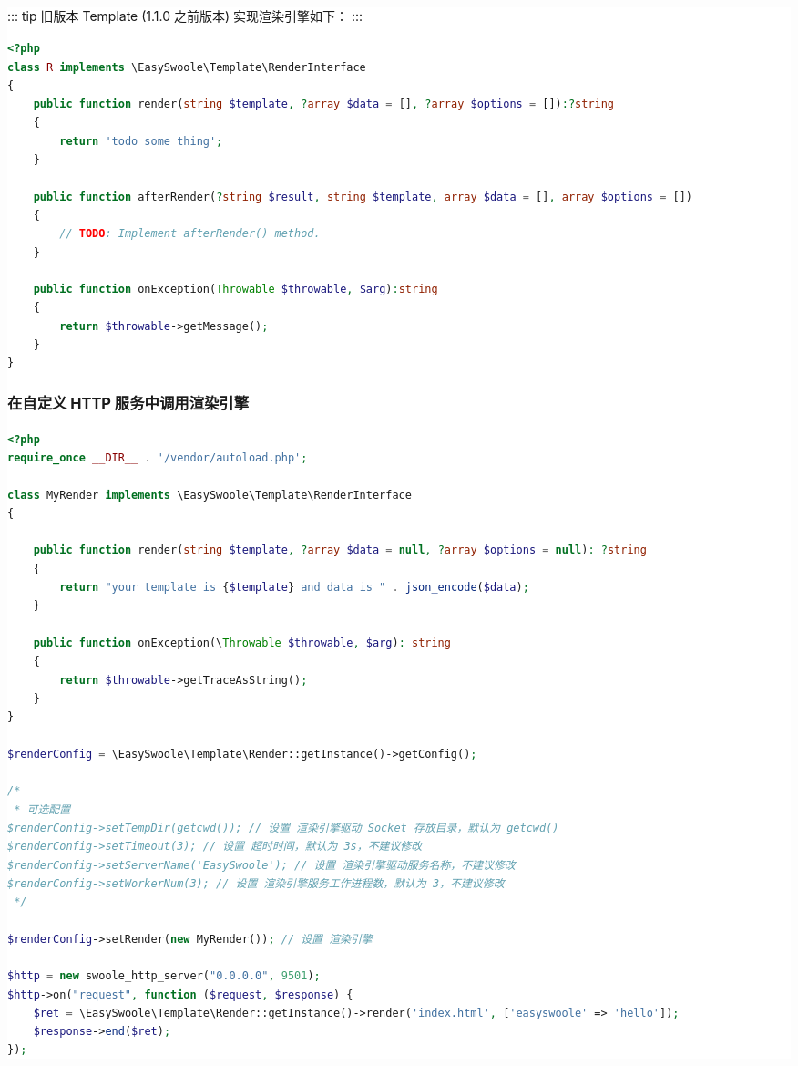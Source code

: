 ::: tip
旧版本 Template (1.1.0 之前版本) 实现渲染引擎如下：
:::

```php
<?php
class R implements \EasySwoole\Template\RenderInterface
{
    public function render(string $template, ?array $data = [], ?array $options = []):?string
    {
        return 'todo some thing';
    }

    public function afterRender(?string $result, string $template, array $data = [], array $options = [])
    {
        // TODO: Implement afterRender() method.
    }

    public function onException(Throwable $throwable, $arg):string
    {
        return $throwable->getMessage();
    }
}
```

### 在自定义 HTTP 服务中调用渲染引擎
```php
<?php
require_once __DIR__ . '/vendor/autoload.php';

class MyRender implements \EasySwoole\Template\RenderInterface
{

    public function render(string $template, ?array $data = null, ?array $options = null): ?string
    {
        return "your template is {$template} and data is " . json_encode($data);
    }

    public function onException(\Throwable $throwable, $arg): string
    {
        return $throwable->getTraceAsString();
    }
}

$renderConfig = \EasySwoole\Template\Render::getInstance()->getConfig();

/*
 * 可选配置
$renderConfig->setTempDir(getcwd()); // 设置 渲染引擎驱动 Socket 存放目录，默认为 getcwd()
$renderConfig->setTimeout(3); // 设置 超时时间，默认为 3s，不建议修改
$renderConfig->setServerName('EasySwoole'); // 设置 渲染引擎驱动服务名称，不建议修改
$renderConfig->setWorkerNum(3); // 设置 渲染引擎服务工作进程数，默认为 3，不建议修改
 */

$renderConfig->setRender(new MyRender()); // 设置 渲染引擎

$http = new swoole_http_server("0.0.0.0", 9501);
$http->on("request", function ($request, $response) {
    $ret = \EasySwoole\Template\Render::getInstance()->render('index.html', ['easyswoole' => 'hello']);
    $response->end($ret);
});

```